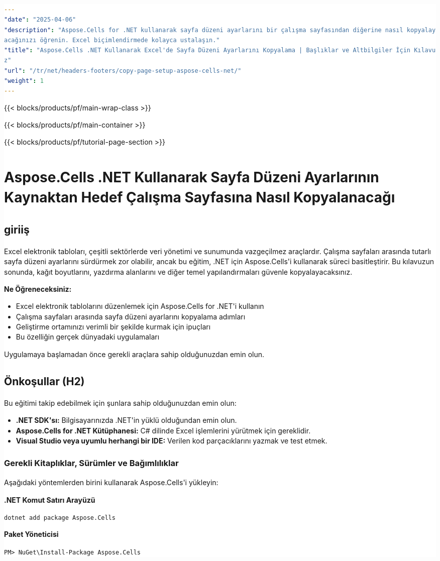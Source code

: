 ```yaml
---
"date": "2025-04-06"
"description": "Aspose.Cells for .NET kullanarak sayfa düzeni ayarlarını bir çalışma sayfasından diğerine nasıl kopyalayacağınızı öğrenin. Excel biçimlendirmede kolayca ustalaşın."
"title": "Aspose.Cells .NET Kullanarak Excel'de Sayfa Düzeni Ayarlarını Kopyalama | Başlıklar ve Altbilgiler İçin Kılavuz"
"url": "/tr/net/headers-footers/copy-page-setup-aspose-cells-net/"
"weight": 1
---
```


{{< blocks/products/pf/main-wrap-class >}}

{{< blocks/products/pf/main-container >}}

{{< blocks/products/pf/tutorial-page-section >}}


# Aspose.Cells .NET Kullanarak Sayfa Düzeni Ayarlarının Kaynaktan Hedef Çalışma Sayfasına Nasıl Kopyalanacağı

## giriiş
Excel elektronik tabloları, çeşitli sektörlerde veri yönetimi ve sunumunda vazgeçilmez araçlardır. Çalışma sayfaları arasında tutarlı sayfa düzeni ayarlarını sürdürmek zor olabilir, ancak bu eğitim, .NET için Aspose.Cells'i kullanarak süreci basitleştirir. Bu kılavuzun sonunda, kağıt boyutlarını, yazdırma alanlarını ve diğer temel yapılandırmaları güvenle kopyalayacaksınız.

**Ne Öğreneceksiniz:**
- Excel elektronik tablolarını düzenlemek için Aspose.Cells for .NET'i kullanın
- Çalışma sayfaları arasında sayfa düzeni ayarlarını kopyalama adımları
- Geliştirme ortamınızı verimli bir şekilde kurmak için ipuçları
- Bu özelliğin gerçek dünyadaki uygulamaları

Uygulamaya başlamadan önce gerekli araçlara sahip olduğunuzdan emin olun.

## Önkoşullar (H2)
Bu eğitimi takip edebilmek için şunlara sahip olduğunuzdan emin olun:

- **.NET SDK'sı:** Bilgisayarınızda .NET'in yüklü olduğundan emin olun.
- **Aspose.Cells for .NET Kütüphanesi:** C# dilinde Excel işlemlerini yürütmek için gereklidir.
- **Visual Studio veya uyumlu herhangi bir IDE:** Verilen kod parçacıklarını yazmak ve test etmek.

### Gerekli Kitaplıklar, Sürümler ve Bağımlılıklar
Aşağıdaki yöntemlerden birini kullanarak Aspose.Cells'i yükleyin:

**.NET Komut Satırı Arayüzü**
```bash
dotnet add package Aspose.Cells
```

**Paket Yöneticisi**
```plaintext
PM> NuGet\Install-Package Aspose.Cells
```
